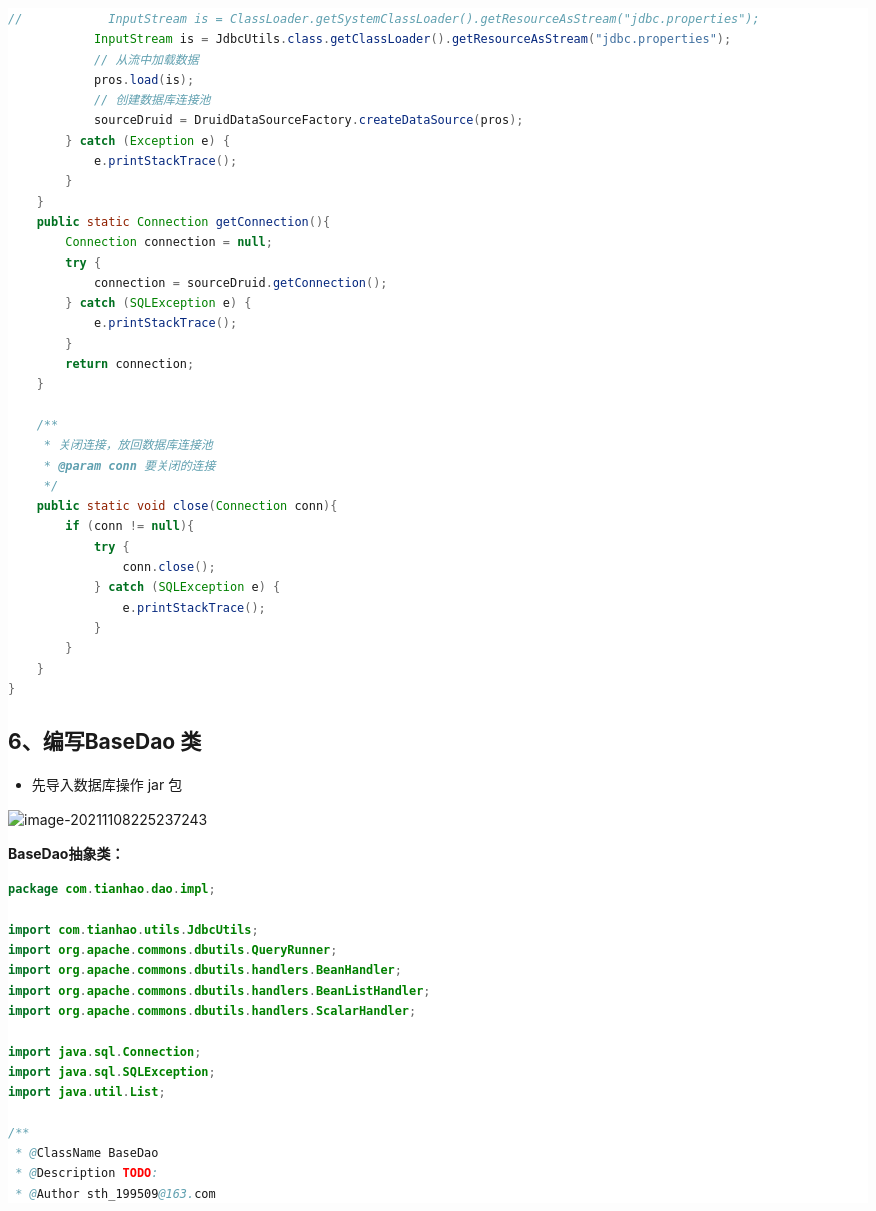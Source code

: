 ```java
//            InputStream is = ClassLoader.getSystemClassLoader().getResourceAsStream("jdbc.properties");
            InputStream is = JdbcUtils.class.getClassLoader().getResourceAsStream("jdbc.properties");
            // 从流中加载数据
            pros.load(is);
            // 创建数据库连接池
            sourceDruid = DruidDataSourceFactory.createDataSource(pros);
        } catch (Exception e) {
            e.printStackTrace();
        }
    }
    public static Connection getConnection(){
        Connection connection = null;
        try {
            connection = sourceDruid.getConnection();
        } catch (SQLException e) {
            e.printStackTrace();
        }
        return connection;
    }

    /**
     * 关闭连接，放回数据库连接池
     * @param conn 要关闭的连接
     */
    public static void close(Connection conn){
        if (conn != null){
            try {
                conn.close();
            } catch (SQLException e) {
                e.printStackTrace();
            }
        }
    }
}
```



## 6、编写BaseDao 类

- 先导入数据库操作 jar 包

![image-20211108225237243](https://pledge99.oss-cn-beijing.aliyuncs.com/img/image-20211108225237243.png)

**BaseDao抽象类：**

```java
package com.tianhao.dao.impl;

import com.tianhao.utils.JdbcUtils;
import org.apache.commons.dbutils.QueryRunner;
import org.apache.commons.dbutils.handlers.BeanHandler;
import org.apache.commons.dbutils.handlers.BeanListHandler;
import org.apache.commons.dbutils.handlers.ScalarHandler;

import java.sql.Connection;
import java.sql.SQLException;
import java.util.List;

/**
 * @ClassName BaseDao
 * @Description TODO:
 * @Author sth_199509@163.com
```